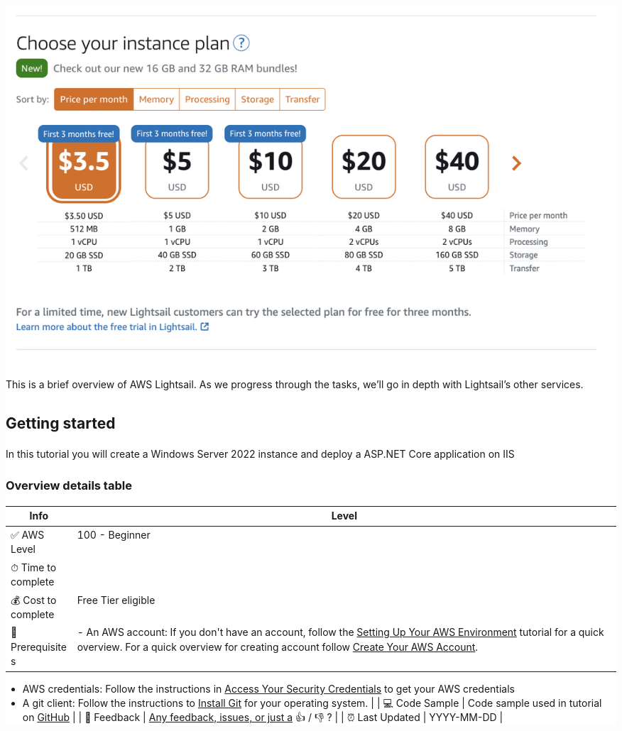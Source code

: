 ![Choose an instance plan](./images/PCG-4-lightsail.png)

This is a brief overview of AWS Lightsail. As we progress through the tasks, we’ll go in depth with Lightsail’s other services.

## Getting started

In this tutorial you will create a Windows Server 2022 instance and deploy a ASP.NET Core application on IIS

### Overview details table

| Info                | Level                                  |
| ------------------- | -------------------------------------- |
| ✅ AWS Level | 100 - Beginner |
| ⏱ Time to complete  | |	
| 💰 Cost to complete| Free Tier eligible |
|  🧩 Prerequisites | - An AWS account: If you don't have an account, follow the [Setting Up Your AWS Environment](https://aws.amazon.com/getting-started/guides/setup-environment/) tutorial for a quick overview. For a quick overview for creating account follow [Create Your AWS Account](https://aws.amazon.com/getting-started/guides/setup-environment/module-one/).<br>
- AWS credentials: Follow the instructions in [Access Your Security Credentials](https://aws.amazon.com/blogs/security/how-to-find-update-access-keys-password-mfa-aws-management-console/#:~:text=Access%20your%20security%20credentials) to get your AWS credentials <br>
- A git client: Follow the instructions to [Install Git](https://github.com/git-guides/install-git) for your operating system. |
| 💻 Code Sample         | Code sample used in tutorial on [GitHub](<link if you have a code sample associated with the post, otherwise delete this line>)                             |
| 📢 Feedback            | <a href="https://pulse.buildon.aws/survey/DEM0H5VW" target="_blank">Any feedback, issues, or just a</a> 👍 / 👎 ?    |
| ⏰ Last Updated     | YYYY-MM-DD <as mentioned above>                             |
